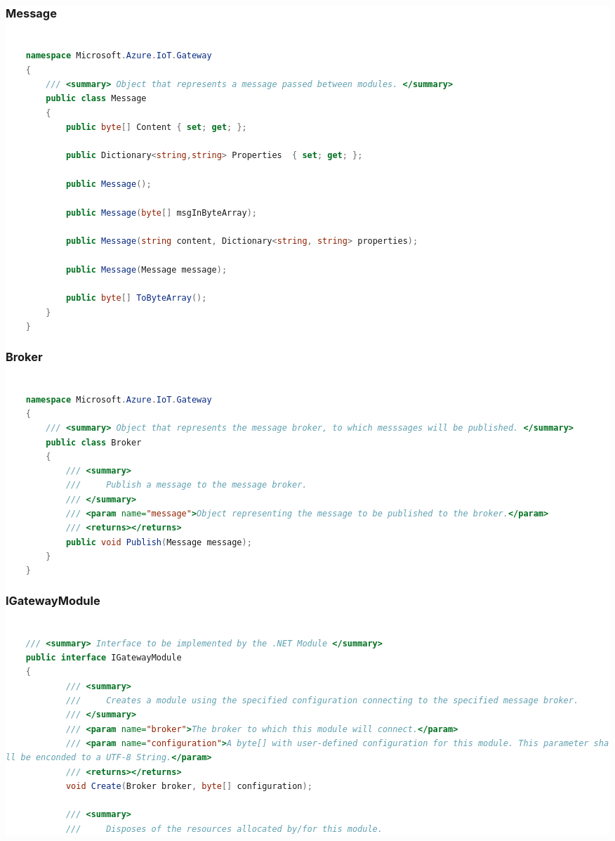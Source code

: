 ### Message
~~~~~~~~~~~~~~~~~~~~~~~~~~~~~~~~~~~~~~~~~~~~~~~~~~~~~~~~~~~~~~~~~~~~~~~~~~ C#
    
    namespace Microsoft.Azure.IoT.Gateway
    {
        /// <summary> Object that represents a message passed between modules. </summary>
        public class Message
        {
            public byte[] Content { set; get; };
            
            public Dictionary<string,string> Properties  { set; get; };

            public Message();
            
            public Message(byte[] msgInByteArray);
            
            public Message(string content, Dictionary<string, string> properties); 
            
            public Message(Message message);
            
            public byte[] ToByteArray();
        }        
    }
~~~~~~~~~~~~~~~~~~~~~~~~~~~~~~~~~~~~~~~~~~~~~~~~~~~~~~~~~~~~~~~~~~~~~~~~~~


### Broker
~~~~~~~~~~~~~~~~~~~~~~~~~~~~~~~~~~~~~~~~~~~~~~~~~~~~~~~~~~~~~~~~~~~~~~~~~~ C#
    
    namespace Microsoft.Azure.IoT.Gateway
    {
        /// <summary> Object that represents the message broker, to which messsages will be published. </summary>
        public class Broker
        {
            /// <summary>
            ///     Publish a message to the message broker. 
            /// </summary>
            /// <param name="message">Object representing the message to be published to the broker.</param>
            /// <returns></returns>
            public void Publish(Message message);
        }        
    }
~~~~~~~~~~~~~~~~~~~~~~~~~~~~~~~~~~~~~~~~~~~~~~~~~~~~~~~~~~~~~~~~~~~~~~~~~~

### IGatewayModule
~~~~~~~~~~~~~~~~~~~~~~~~~~~~~~~~~~~~~~~~~~~~~~~~~~~~~~~~~~~~~~~~~~~~~~~~~~ C#
    
    /// <summary> Interface to be implemented by the .NET Module </summary>
    public interface IGatewayModule
    {
            /// <summary>
            ///     Creates a module using the specified configuration connecting to the specified message broker.
            /// </summary>
            /// <param name="broker">The broker to which this module will connect.</param>
            /// <param name="configuration">A byte[] with user-defined configuration for this module. This parameter shall be enconded to a UTF-8 String.</param>
            /// <returns></returns>
            void Create(Broker broker, byte[] configuration);
            
            /// <summary>
            ///     Disposes of the resources allocated by/for this module.
~~~~~~~~~~~~~~~~~~~~~~~~~~~~~~~~~~~~~~~~~~~~~~~~~~~~~~~~~~~~~~~~~~~~~~~~~~